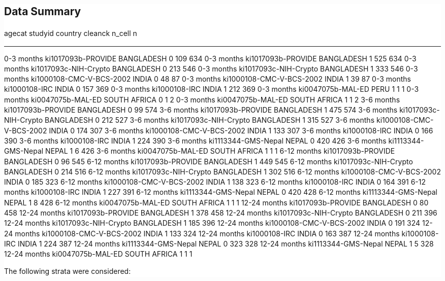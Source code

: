 ## Data Summary

agecat         studyid                    country        cleanck    n_cell     n
-------------  -------------------------  -------------  --------  -------  ----
0-3 months     ki1017093b-PROVIDE         BANGLADESH     0             109   634
0-3 months     ki1017093b-PROVIDE         BANGLADESH     1             525   634
0-3 months     ki1017093c-NIH-Crypto      BANGLADESH     0             213   546
0-3 months     ki1017093c-NIH-Crypto      BANGLADESH     1             333   546
0-3 months     ki1000108-CMC-V-BCS-2002   INDIA          0              48    87
0-3 months     ki1000108-CMC-V-BCS-2002   INDIA          1              39    87
0-3 months     ki1000108-IRC              INDIA          0             157   369
0-3 months     ki1000108-IRC              INDIA          1             212   369
0-3 months     ki0047075b-MAL-ED          PERU           1               1     1
0-3 months     ki0047075b-MAL-ED          SOUTH AFRICA   0               1     2
0-3 months     ki0047075b-MAL-ED          SOUTH AFRICA   1               1     2
3-6 months     ki1017093b-PROVIDE         BANGLADESH     0              99   574
3-6 months     ki1017093b-PROVIDE         BANGLADESH     1             475   574
3-6 months     ki1017093c-NIH-Crypto      BANGLADESH     0             212   527
3-6 months     ki1017093c-NIH-Crypto      BANGLADESH     1             315   527
3-6 months     ki1000108-CMC-V-BCS-2002   INDIA          0             174   307
3-6 months     ki1000108-CMC-V-BCS-2002   INDIA          1             133   307
3-6 months     ki1000108-IRC              INDIA          0             166   390
3-6 months     ki1000108-IRC              INDIA          1             224   390
3-6 months     ki1113344-GMS-Nepal        NEPAL          0             420   426
3-6 months     ki1113344-GMS-Nepal        NEPAL          1               6   426
3-6 months     ki0047075b-MAL-ED          SOUTH AFRICA   1               1     1
6-12 months    ki1017093b-PROVIDE         BANGLADESH     0              96   545
6-12 months    ki1017093b-PROVIDE         BANGLADESH     1             449   545
6-12 months    ki1017093c-NIH-Crypto      BANGLADESH     0             214   516
6-12 months    ki1017093c-NIH-Crypto      BANGLADESH     1             302   516
6-12 months    ki1000108-CMC-V-BCS-2002   INDIA          0             185   323
6-12 months    ki1000108-CMC-V-BCS-2002   INDIA          1             138   323
6-12 months    ki1000108-IRC              INDIA          0             164   391
6-12 months    ki1000108-IRC              INDIA          1             227   391
6-12 months    ki1113344-GMS-Nepal        NEPAL          0             420   428
6-12 months    ki1113344-GMS-Nepal        NEPAL          1               8   428
6-12 months    ki0047075b-MAL-ED          SOUTH AFRICA   1               1     1
12-24 months   ki1017093b-PROVIDE         BANGLADESH     0              80   458
12-24 months   ki1017093b-PROVIDE         BANGLADESH     1             378   458
12-24 months   ki1017093c-NIH-Crypto      BANGLADESH     0             211   396
12-24 months   ki1017093c-NIH-Crypto      BANGLADESH     1             185   396
12-24 months   ki1000108-CMC-V-BCS-2002   INDIA          0             191   324
12-24 months   ki1000108-CMC-V-BCS-2002   INDIA          1             133   324
12-24 months   ki1000108-IRC              INDIA          0             163   387
12-24 months   ki1000108-IRC              INDIA          1             224   387
12-24 months   ki1113344-GMS-Nepal        NEPAL          0             323   328
12-24 months   ki1113344-GMS-Nepal        NEPAL          1               5   328
12-24 months   ki0047075b-MAL-ED          SOUTH AFRICA   1               1     1


The following strata were considered:
